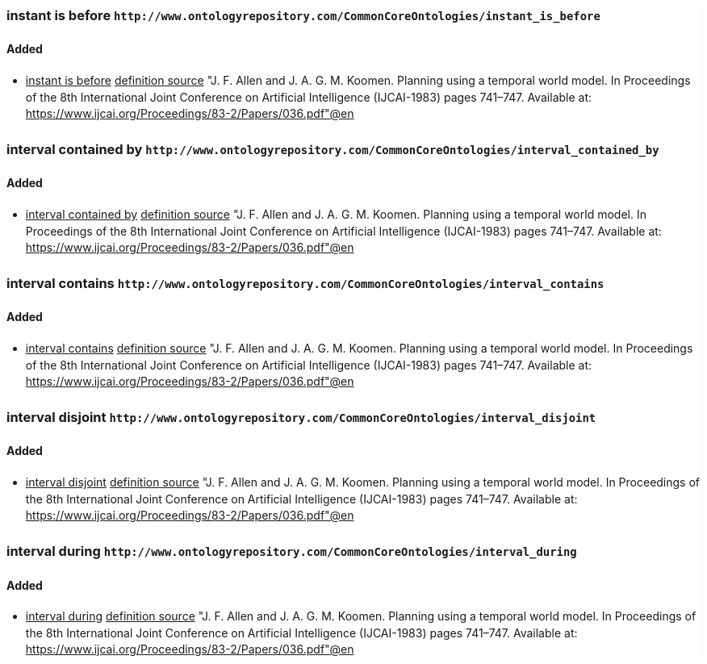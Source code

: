 
### instant is before `http://www.ontologyrepository.com/CommonCoreOntologies/instant_is_before`

#### Added
- [instant is before](http://www.ontologyrepository.com/CommonCoreOntologies/instant_is_before) [definition source](http://www.ontologyrepository.com/CommonCoreOntologies/definition_source) "J. F. Allen and J. A. G. M. Koomen. Planning using a temporal world model. In Proceedings of the 8th International Joint Conference on Artificial Intelligence (IJCAI-1983)  pages 741&ndash;747. Available at: https://www.ijcai.org/Proceedings/83-2/Papers/036.pdf"@en 


### interval contained by `http://www.ontologyrepository.com/CommonCoreOntologies/interval_contained_by`

#### Added
- [interval contained by](http://www.ontologyrepository.com/CommonCoreOntologies/interval_contained_by) [definition source](http://www.ontologyrepository.com/CommonCoreOntologies/definition_source) "J. F. Allen and J. A. G. M. Koomen. Planning using a temporal world model. In Proceedings of the 8th International Joint Conference on Artificial Intelligence (IJCAI-1983)  pages 741&ndash;747. Available at: https://www.ijcai.org/Proceedings/83-2/Papers/036.pdf"@en 


### interval contains `http://www.ontologyrepository.com/CommonCoreOntologies/interval_contains`

#### Added
- [interval contains](http://www.ontologyrepository.com/CommonCoreOntologies/interval_contains) [definition source](http://www.ontologyrepository.com/CommonCoreOntologies/definition_source) "J. F. Allen and J. A. G. M. Koomen. Planning using a temporal world model. In Proceedings of the 8th International Joint Conference on Artificial Intelligence (IJCAI-1983)  pages 741&ndash;747. Available at: https://www.ijcai.org/Proceedings/83-2/Papers/036.pdf"@en 


### interval disjoint `http://www.ontologyrepository.com/CommonCoreOntologies/interval_disjoint`

#### Added
- [interval disjoint](http://www.ontologyrepository.com/CommonCoreOntologies/interval_disjoint) [definition source](http://www.ontologyrepository.com/CommonCoreOntologies/definition_source) "J. F. Allen and J. A. G. M. Koomen. Planning using a temporal world model. In Proceedings of the 8th International Joint Conference on Artificial Intelligence (IJCAI-1983)  pages 741&ndash;747. Available at: https://www.ijcai.org/Proceedings/83-2/Papers/036.pdf"@en 


### interval during `http://www.ontologyrepository.com/CommonCoreOntologies/interval_during`

#### Added
- [interval during](http://www.ontologyrepository.com/CommonCoreOntologies/interval_during) [definition source](http://www.ontologyrepository.com/CommonCoreOntologies/definition_source) "J. F. Allen and J. A. G. M. Koomen. Planning using a temporal world model. In Proceedings of the 8th International Joint Conference on Artificial Intelligence (IJCAI-1983)  pages 741&ndash;747. Available at: https://www.ijcai.org/Proceedings/83-2/Papers/036.pdf"@en 

